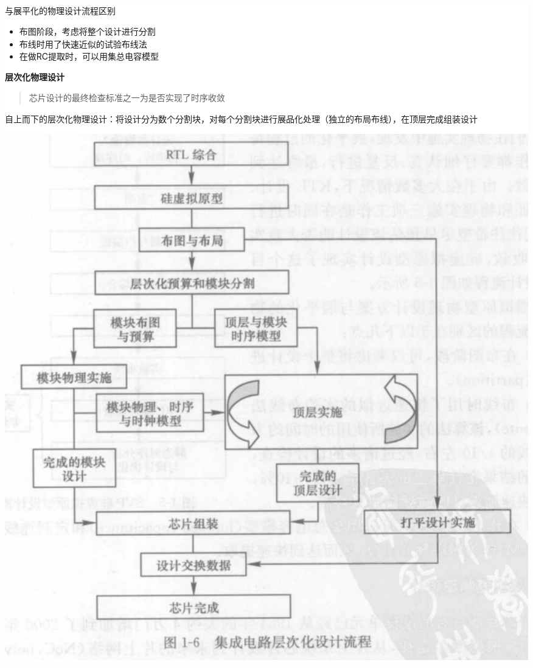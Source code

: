 与展平化的物理设计流程区别

* 布图阶段，考虑将整个设计进行分割
* 布线时用了快速近似的试验布线法
* 在做RC提取时，可以用集总电容模型



**层次化物理设计**

> 芯片设计的最终检查标准之一为是否实现了时序收敛

自上而下的层次化物理设计：将设计分为数个分割块，对每个分割块进行展品化处理（独立的布局布线），在顶层完成组装设计

![](./images/03.png)
